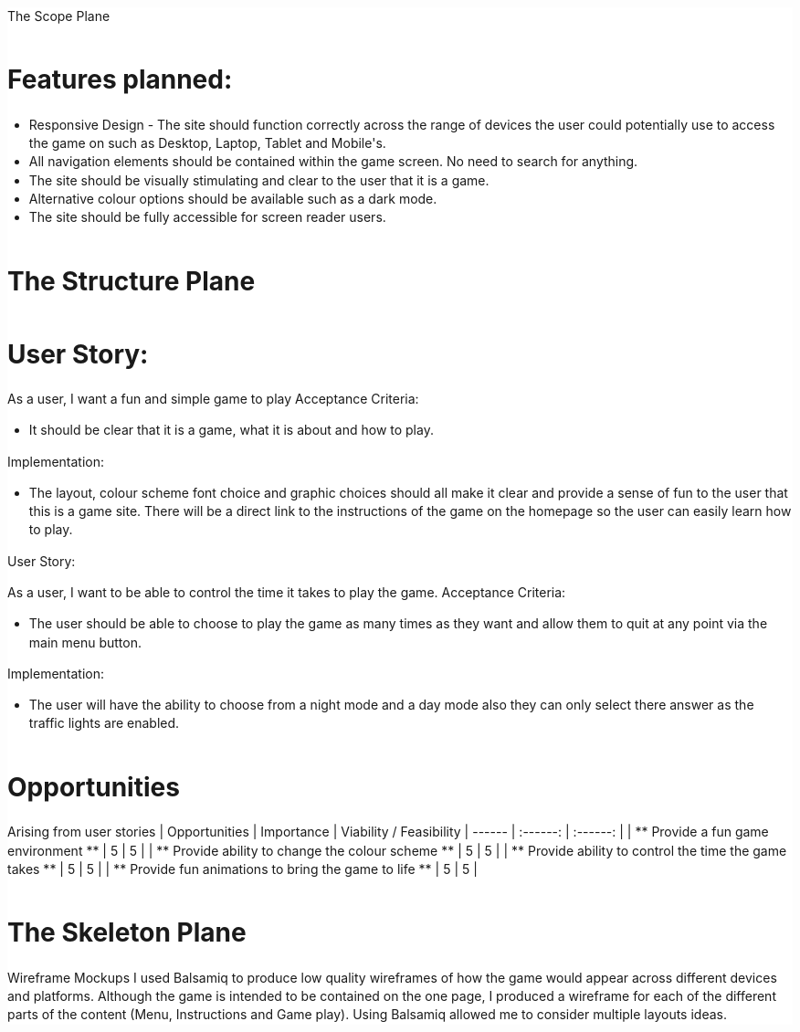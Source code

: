 The Scope Plane
# Features planned:
*	Responsive Design - The site should function correctly across the range of devices the user could potentially use to access the game on such as Desktop, Laptop, Tablet and Mobile's.
*	All navigation elements should be contained within the game screen. No need to search for anything.
*	The site should be visually stimulating and clear to the user that it is a game.
*	Alternative colour options should be available such as a dark mode.
*	The site should be fully accessible for screen reader users.

# The Structure Plane

# User Story:

As a user, I want a fun and simple game to play
Acceptance Criteria:
*   It should be clear that it is a game, what it is about and how to play.

Implementation:
*   The layout, colour scheme font choice and graphic choices should all make it clear and provide a sense of fun to the user that this is a game site. There will be a direct link to the instructions of the game on the homepage so the user can easily learn how to play.

User Story:

As a user, I want to be able to control the time it takes to play the game.
Acceptance Criteria:
*   The user should be able to choose to play the game as many times as they want and allow them to quit at any point via the main menu button.

Implementation:
*   The user will have the ability to choose from a night mode and a day mode also they can only select there answer as the traffic lights are enabled.

# Opportunities
Arising from user stories
| Opportunities | Importance | Viability / Feasibility
| ------ | :------: | :------: |
| ** Provide a fun game environment ** | 5 | 5 |
| ** Provide ability to change the colour scheme ** | 5 | 5 |
| ** Provide ability to control the time the game takes ** | 5 | 5 |
| ** Provide fun animations to bring the game to life ** | 5 | 5 |
		

# The Skeleton Plane
Wireframe Mockups
I used Balsamiq to produce low quality wireframes of how the game would appear across different devices and platforms. Although the game is intended to be contained on the one page, I produced a wireframe for each of the different parts of the content (Menu, Instructions and Game play). Using Balsamiq allowed me to consider multiple layouts ideas.
